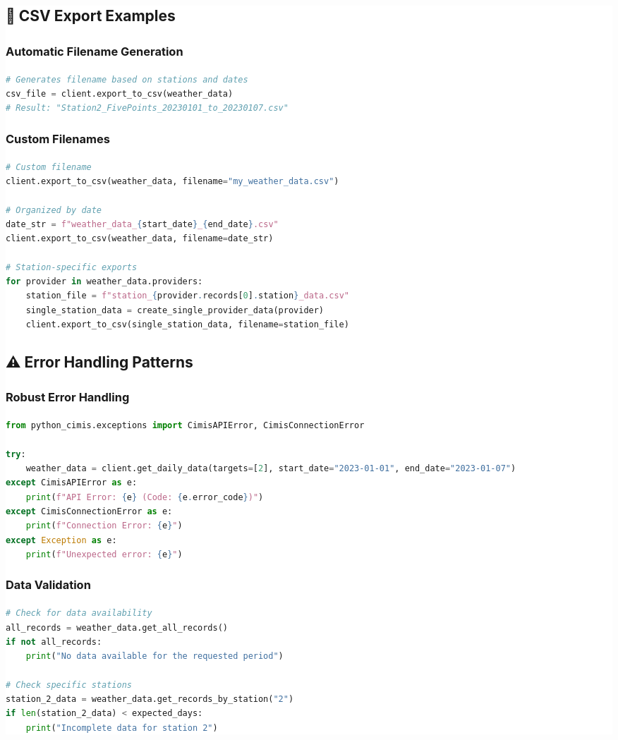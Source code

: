 ## 💾 CSV Export Examples

### Automatic Filename Generation
```python
# Generates filename based on stations and dates
csv_file = client.export_to_csv(weather_data)
# Result: "Station2_FivePoints_20230101_to_20230107.csv"
```

### Custom Filenames
```python
# Custom filename
client.export_to_csv(weather_data, filename="my_weather_data.csv")

# Organized by date
date_str = f"weather_data_{start_date}_{end_date}.csv"
client.export_to_csv(weather_data, filename=date_str)

# Station-specific exports
for provider in weather_data.providers:
    station_file = f"station_{provider.records[0].station}_data.csv"
    single_station_data = create_single_provider_data(provider)
    client.export_to_csv(single_station_data, filename=station_file)
```

## ⚠️ Error Handling Patterns

### Robust Error Handling
```python
from python_cimis.exceptions import CimisAPIError, CimisConnectionError

try:
    weather_data = client.get_daily_data(targets=[2], start_date="2023-01-01", end_date="2023-01-07")
except CimisAPIError as e:
    print(f"API Error: {e} (Code: {e.error_code})")
except CimisConnectionError as e:
    print(f"Connection Error: {e}")
except Exception as e:
    print(f"Unexpected error: {e}")
```

### Data Validation
```python
# Check for data availability
all_records = weather_data.get_all_records()
if not all_records:
    print("No data available for the requested period")

# Check specific stations
station_2_data = weather_data.get_records_by_station("2")
if len(station_2_data) < expected_days:
    print("Incomplete data for station 2")
```
